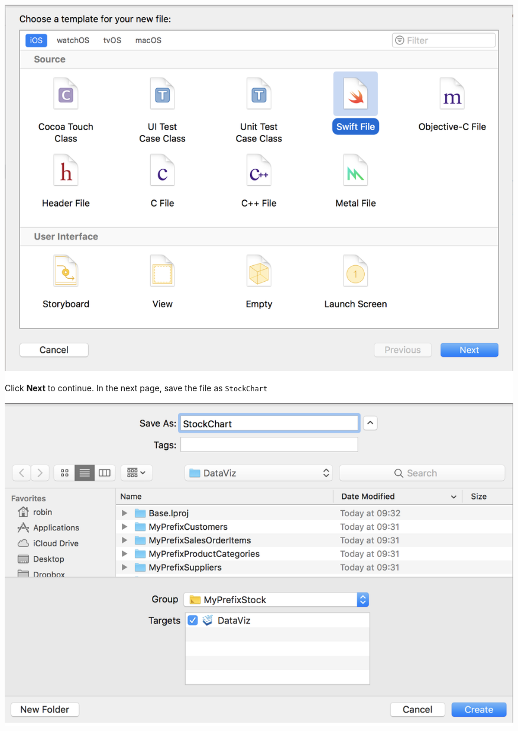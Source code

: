 ![Create View Controller](fiori-ios-scpms-dataviz-10.png)

Click **Next** to continue. In the next page, save the file as `StockChart`

![Create View Controller](fiori-ios-scpms-dataviz-11.png)
